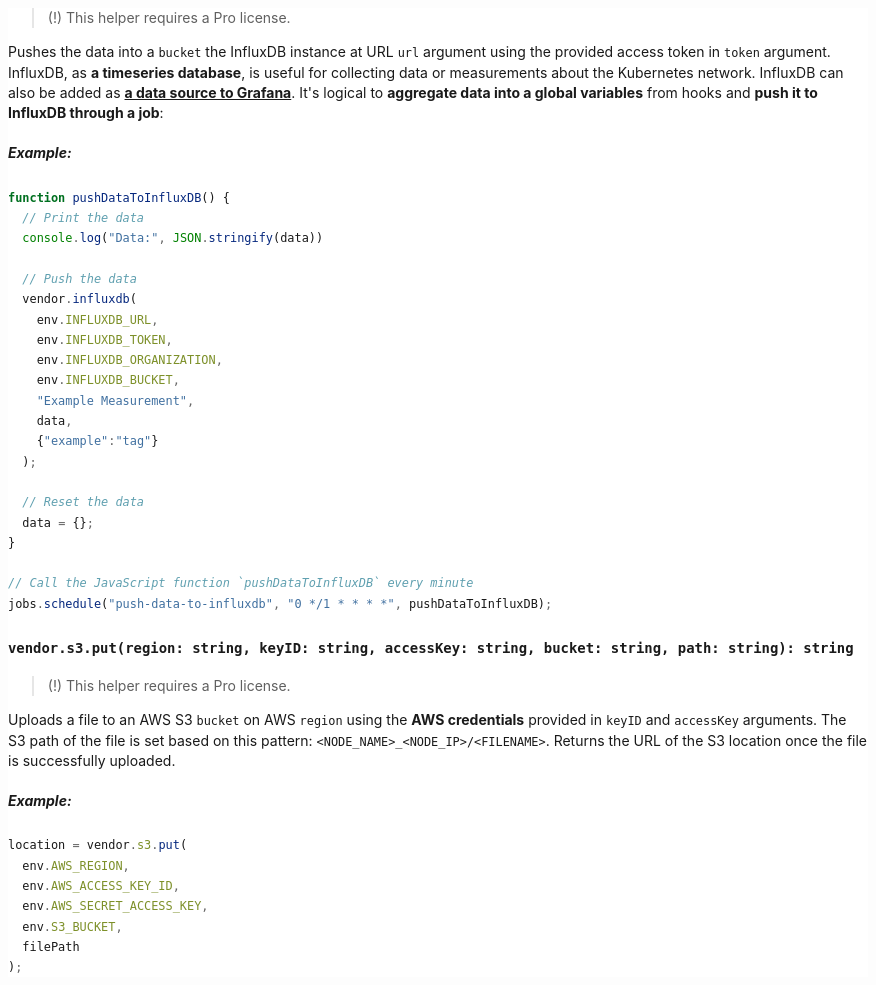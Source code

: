 > (!) This helper requires a Pro license.

Pushes the data into a `bucket` the InfluxDB instance at URL `url` argument using the provided access token in `token` argument.
InfluxDB, as **a timeseries database**, is useful for collecting data or measurements about the Kubernetes network.
InfluxDB can also be added as [**a data source to Grafana**](https://grafana.com/docs/grafana/latest/getting-started/get-started-grafana-influxdb/).
It's logical to **aggregate data into a global variables** from hooks and **push it to InfluxDB through a job**:

##### Example:

```js
function pushDataToInfluxDB() {
  // Print the data
  console.log("Data:", JSON.stringify(data))

  // Push the data
  vendor.influxdb(
    env.INFLUXDB_URL,
    env.INFLUXDB_TOKEN,
    env.INFLUXDB_ORGANIZATION,
    env.INFLUXDB_BUCKET,
    "Example Measurement",
    data,
    {"example":"tag"}
  );

  // Reset the data
  data = {};
}

// Call the JavaScript function `pushDataToInfluxDB` every minute
jobs.schedule("push-data-to-influxdb", "0 */1 * * * *", pushDataToInfluxDB);
```

### `vendor.s3.put(region: string, keyID: string, accessKey: string, bucket: string, path: string): string`

> (!) This helper requires a Pro license.

Uploads a file to an AWS S3 `bucket` on AWS `region` using the **AWS credentials** provided in `keyID` and `accessKey` arguments.
The S3 path of the file is set based on this pattern: `<NODE_NAME>_<NODE_IP>/<FILENAME>`.
Returns the URL of the S3 location once the file is successfully uploaded.

##### Example:

```js
location = vendor.s3.put(
  env.AWS_REGION,
  env.AWS_ACCESS_KEY_ID,
  env.AWS_SECRET_ACCESS_KEY,
  env.S3_BUCKET,
  filePath
);
```
